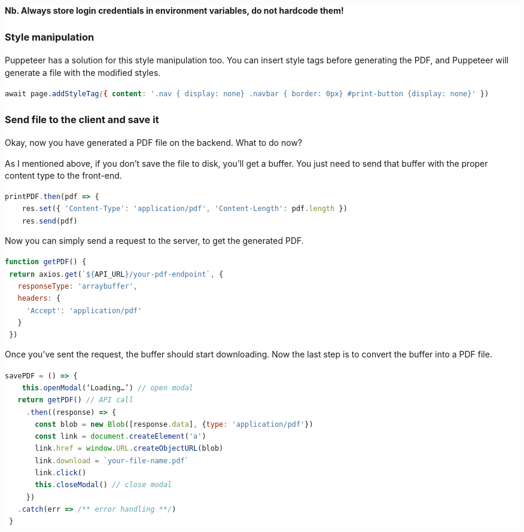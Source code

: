 **Nb. Always store login credentials in environment variables, do not hardcode them!** 

### Style manipulation

Puppeteer has a solution for this style manipulation too. You can insert style tags before generating the PDF, and Puppeteer will generate a file with the modified styles.

```css
await page.addStyleTag({ content: '.nav { display: none} .navbar { border: 0px} #print-button {display: none}' })
```


### Send file to the client and save it

Okay, now you have generated a PDF file on the backend. What to do now?

As I mentioned above, if you don’t save the file to disk, you’ll get a buffer. You just need to send that buffer with the proper content type to the front-end. 

```js
printPDF.then(pdf => {
	res.set({ 'Content-Type': 'application/pdf', 'Content-Length': pdf.length })
	res.send(pdf)
```


Now you can simply send a request to the server, to get the generated PDF.

```js
function getPDF() {
 return axios.get(`${API_URL}/your-pdf-endpoint`, {
   responseType: 'arraybuffer',
   headers: {
     'Accept': 'application/pdf'
   }
 })
```

Once you’ve sent the request, the buffer should start downloading. Now the last step is to convert the buffer into a PDF file. 

```js 
savePDF = () => {
    this.openModal(‘Loading…’) // open modal
   return getPDF() // API call
     .then((response) => {
       const blob = new Blob([response.data], {type: 'application/pdf'})
       const link = document.createElement('a')
       link.href = window.URL.createObjectURL(blob)
       link.download = `your-file-name.pdf`
       link.click()
       this.closeModal() // close modal
     })
   .catch(err => /** error handling **/)
 }
```
